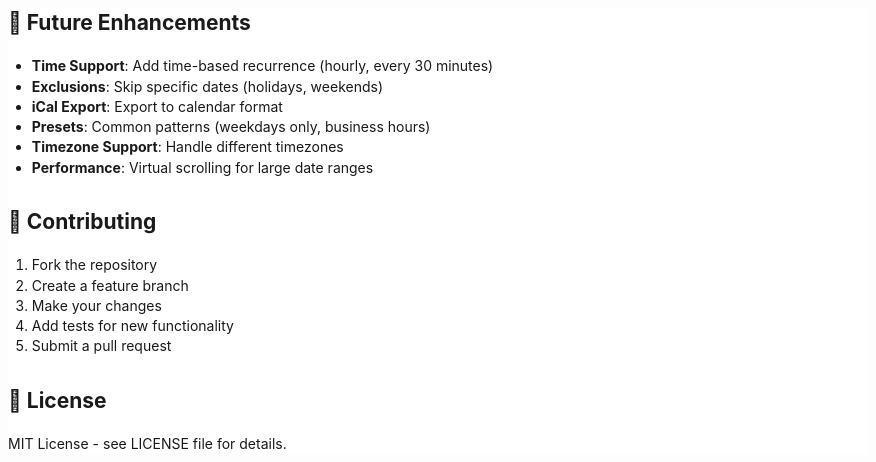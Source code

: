 ## 🚀 Future Enhancements

- **Time Support**: Add time-based recurrence (hourly, every 30 minutes)
- **Exclusions**: Skip specific dates (holidays, weekends)
- **iCal Export**: Export to calendar format
- **Presets**: Common patterns (weekdays only, business hours)
- **Timezone Support**: Handle different timezones
- **Performance**: Virtual scrolling for large date ranges

## 🤝 Contributing

1. Fork the repository
2. Create a feature branch
3. Make your changes
4. Add tests for new functionality
5. Submit a pull request

## 📄 License

MIT License - see LICENSE file for details.